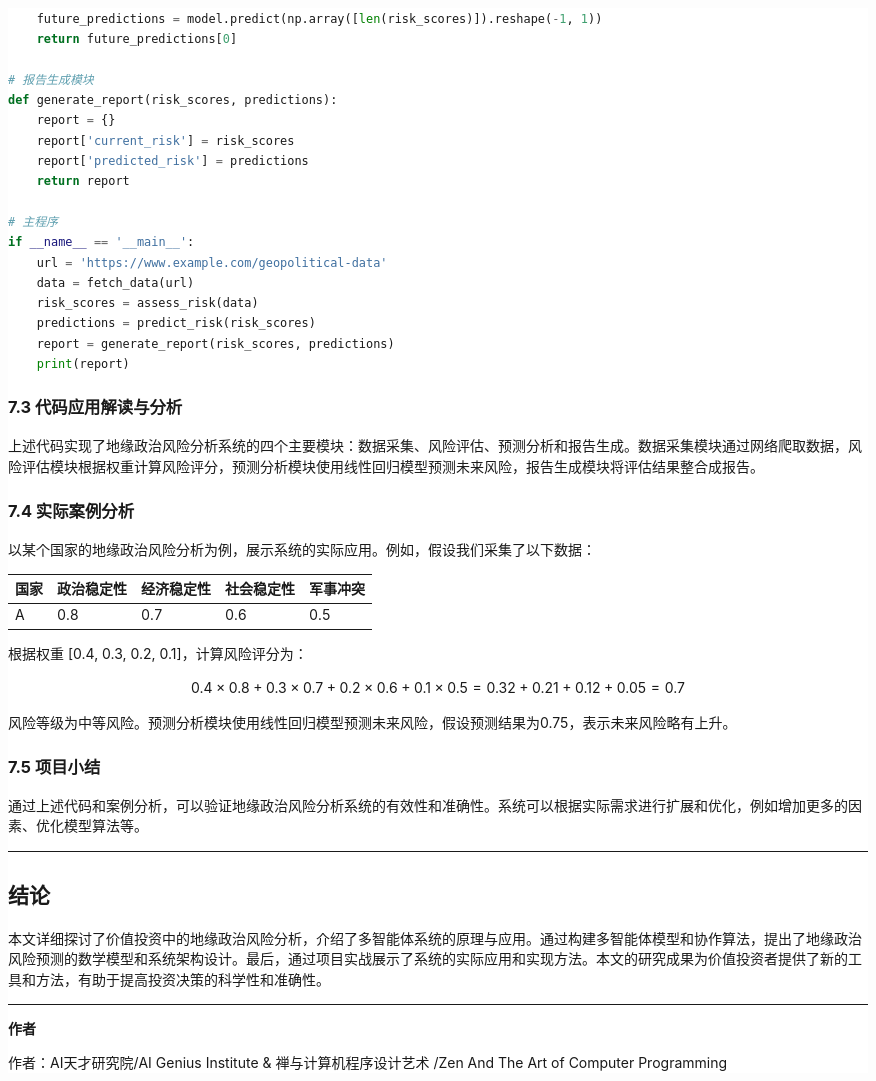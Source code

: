 ```python
    future_predictions = model.predict(np.array([len(risk_scores)]).reshape(-1, 1))
    return future_predictions[0]

# 报告生成模块
def generate_report(risk_scores, predictions):
    report = {}
    report['current_risk'] = risk_scores
    report['predicted_risk'] = predictions
    return report

# 主程序
if __name__ == '__main__':
    url = 'https://www.example.com/geopolitical-data'
    data = fetch_data(url)
    risk_scores = assess_risk(data)
    predictions = predict_risk(risk_scores)
    report = generate_report(risk_scores, predictions)
    print(report)
```

### 7.3 代码应用解读与分析
上述代码实现了地缘政治风险分析系统的四个主要模块：数据采集、风险评估、预测分析和报告生成。数据采集模块通过网络爬取数据，风险评估模块根据权重计算风险评分，预测分析模块使用线性回归模型预测未来风险，报告生成模块将评估结果整合成报告。

### 7.4 实际案例分析
以某个国家的地缘政治风险分析为例，展示系统的实际应用。例如，假设我们采集了以下数据：

| 国家 | 政治稳定性 | 经济稳定性 | 社会稳定性 | 军事冲突 |
|------|------------|------------|------------|----------|
| A    | 0.8        | 0.7        | 0.6        | 0.5      |

根据权重 [0.4, 0.3, 0.2, 0.1]，计算风险评分为：

$$
0.4 \times 0.8 + 0.3 \times 0.7 + 0.2 \times 0.6 + 0.1 \times 0.5 = 0.32 + 0.21 + 0.12 + 0.05 = 0.7
$$

风险等级为中等风险。预测分析模块使用线性回归模型预测未来风险，假设预测结果为0.75，表示未来风险略有上升。

### 7.5 项目小结
通过上述代码和案例分析，可以验证地缘政治风险分析系统的有效性和准确性。系统可以根据实际需求进行扩展和优化，例如增加更多的因素、优化模型算法等。

---

## 结论

本文详细探讨了价值投资中的地缘政治风险分析，介绍了多智能体系统的原理与应用。通过构建多智能体模型和协作算法，提出了地缘政治风险预测的数学模型和系统架构设计。最后，通过项目实战展示了系统的实际应用和实现方法。本文的研究成果为价值投资者提供了新的工具和方法，有助于提高投资决策的科学性和准确性。

---

**作者**

作者：AI天才研究院/AI Genius Institute & 禅与计算机程序设计艺术 /Zen And The Art of Computer Programming


